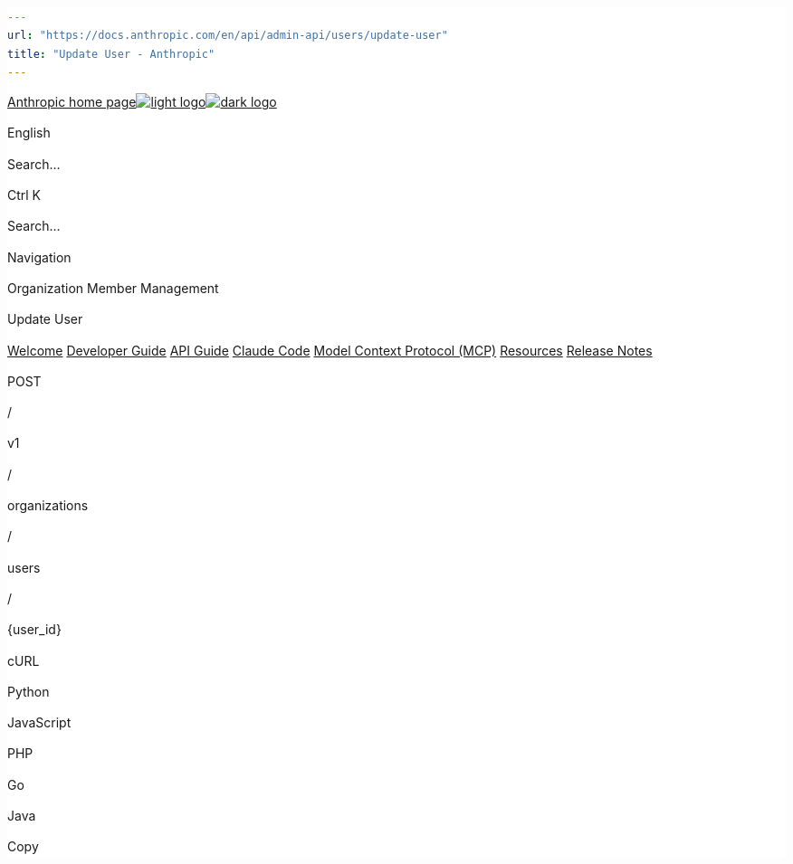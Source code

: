 ```yaml
---
url: "https://docs.anthropic.com/en/api/admin-api/users/update-user"
title: "Update User - Anthropic"
---
```


[Anthropic home page![light logo](https://mintlify.s3.us-west-1.amazonaws.com/anthropic/logo/light.svg)![dark logo](https://mintlify.s3.us-west-1.amazonaws.com/anthropic/logo/dark.svg)](https://docs.anthropic.com/)

English

Search...

Ctrl K

Search...

Navigation

Organization Member Management

Update User

[Welcome](https://docs.anthropic.com/en/home) [Developer Guide](https://docs.anthropic.com/en/docs/intro) [API Guide](https://docs.anthropic.com/en/api/overview) [Claude Code](https://docs.anthropic.com/en/docs/claude-code/overview) [Model Context Protocol (MCP)](https://docs.anthropic.com/en/docs/mcp) [Resources](https://docs.anthropic.com/en/resources/overview) [Release Notes](https://docs.anthropic.com/en/release-notes/overview)

POST

/

v1

/

organizations

/

users

/

{user\_id}

cURL

Python

JavaScript

PHP

Go

Java

Copy
